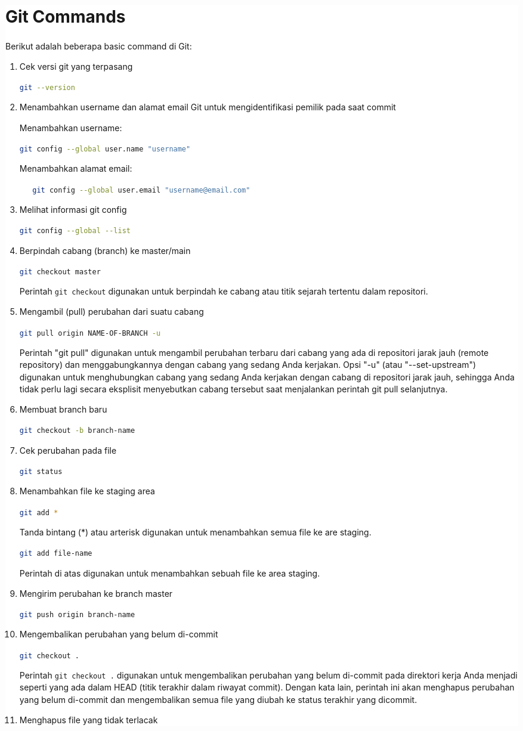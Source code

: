 # Git Commands
Berikut adalah beberapa basic command di Git:
1. Cek versi git yang terpasang
   ```sh
   git --version
   ```
2. Menambahkan username dan alamat email Git untuk mengidentifikasi pemilik pada saat commit
   
   Menambahkan username:
   ```sh
   git config --global user.name "username"
   ```
   Menambahkan alamat email:
   ```sh
      git config --global user.email "username@email.com"
    ```
3. Melihat informasi git config
   ```sh
   git config --global --list
   ```
4. Berpindah cabang (branch) ke master/main
   ```sh
   git checkout master
   ```
   Perintah `git checkout` digunakan untuk berpindah ke cabang atau titik sejarah tertentu dalam repositori.
5. Mengambil (pull) perubahan dari suatu cabang
   ```sh
   git pull origin NAME-OF-BRANCH -u
   ```
   Perintah "git pull" digunakan untuk mengambil perubahan terbaru dari cabang yang ada di repositori jarak jauh (remote repository) dan menggabungkannya dengan cabang yang sedang Anda kerjakan. Opsi "-u" (atau "--set-upstream") digunakan untuk menghubungkan cabang yang sedang Anda kerjakan dengan cabang di repositori jarak jauh, sehingga Anda tidak perlu lagi secara eksplisit menyebutkan cabang tersebut saat menjalankan perintah git pull selanjutnya.
6. Membuat branch baru
   ```sh
   git checkout -b branch-name
   ```
7. Cek perubahan pada file
   ```sh
   git status
   ```
8. Menambahkan file ke staging area
   ```sh
   git add *
   ```
   Tanda bintang (*) atau arterisk digunakan untuk menambahkan semua file ke are staging.
   ```sh
   git add file-name
   ```
   Perintah di atas digunakan untuk menambahkan sebuah file ke area staging.
9.  Mengirim perubahan ke branch master
    ```sh
    git push origin branch-name
    ```
10. Mengembalikan perubahan yang belum di-commit
    ```sh
    git checkout .
    ```
    Perintah `git checkout .` digunakan untuk mengembalikan perubahan yang belum di-commit pada direktori kerja Anda menjadi seperti yang ada dalam HEAD (titik terakhir dalam riwayat commit). Dengan kata lain, perintah ini akan menghapus perubahan yang belum di-commit dan mengembalikan semua file yang diubah ke status terakhir yang dicommit.
11. Menghapus file yang tidak terlacak
    ```sh